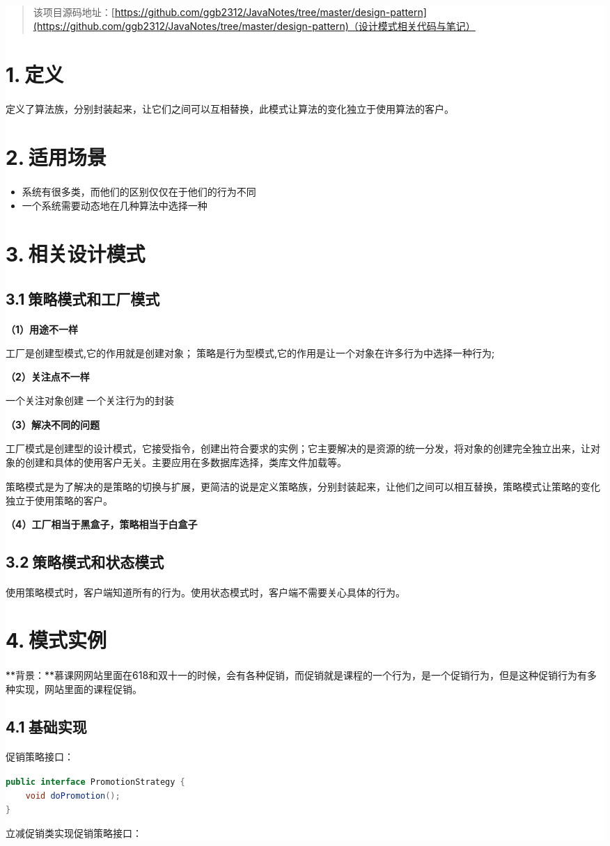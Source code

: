 > 该项目源码地址：[https://github.com/ggb2312/JavaNotes/tree/master/design-pattern](https://github.com/ggb2312/JavaNotes/tree/master/design-pattern)（设计模式相关代码与笔记）

# 1. 定义

定义了算法族，分别封装起来，让它们之间可以互相替换，此模式让算法的变化独立于使用算法的客户。

# 2. 适用场景

- 系统有很多类，而他们的区别仅仅在于他们的行为不同
- 一个系统需要动态地在几种算法中选择一种

# 3. 相关设计模式

## 3.1 策略模式和工厂模式

**（1）用途不一样**

工厂是创建型模式,它的作用就是创建对象； 
策略是行为型模式,它的作用是让一个对象在许多行为中选择一种行为;

**（2）关注点不一样** 

一个关注对象创建 
一个关注行为的封装

**（3）解决不同的问题**

工厂模式是创建型的设计模式，它接受指令，创建出符合要求的实例；它主要解决的是资源的统一分发，将对象的创建完全独立出来，让对象的创建和具体的使用客户无关。主要应用在多数据库选择，类库文件加载等。 

策略模式是为了解决的是策略的切换与扩展，更简洁的说是定义策略族，分别封装起来，让他们之间可以相互替换，策略模式让策略的变化独立于使用策略的客户。

**（4）工厂相当于黑盒子，策略相当于白盒子**

## 3.2 策略模式和状态模式

使用策略模式时，客户端知道所有的行为。使用状态模式时，客户端不需要关心具体的行为。

# 4. 模式实例

**背景：**慕课网网站里面在618和双十一的时候，会有各种促销，而促销就是课程的一个行为，是一个促销行为，但是这种促销行为有多种实现，网站里面的课程促销。

## 4.1 基础实现

促销策略接口：

```java
public interface PromotionStrategy {
    void doPromotion();
}
```
立减促销类实现促销策略接口：
